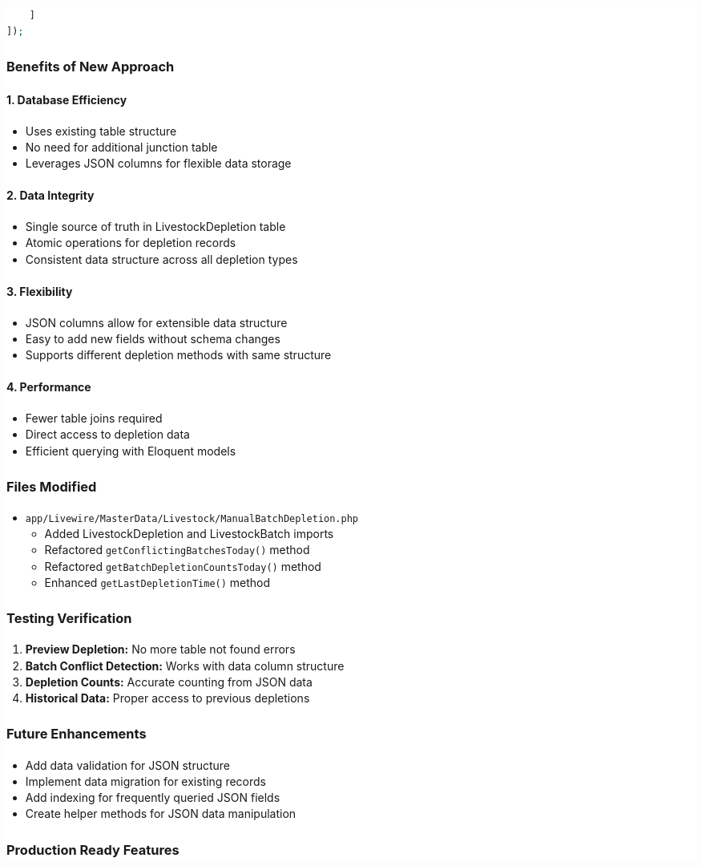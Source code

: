 ```php
    ]
]);
```

### Benefits of New Approach

#### 1. **Database Efficiency**

-   Uses existing table structure
-   No need for additional junction table
-   Leverages JSON columns for flexible data storage

#### 2. **Data Integrity**

-   Single source of truth in LivestockDepletion table
-   Atomic operations for depletion records
-   Consistent data structure across all depletion types

#### 3. **Flexibility**

-   JSON columns allow for extensible data structure
-   Easy to add new fields without schema changes
-   Supports different depletion methods with same structure

#### 4. **Performance**

-   Fewer table joins required
-   Direct access to depletion data
-   Efficient querying with Eloquent models

### Files Modified

-   `app/Livewire/MasterData/Livestock/ManualBatchDepletion.php`
    -   Added LivestockDepletion and LivestockBatch imports
    -   Refactored `getConflictingBatchesToday()` method
    -   Refactored `getBatchDepletionCountsToday()` method
    -   Enhanced `getLastDepletionTime()` method

### Testing Verification

1. **Preview Depletion:** No more table not found errors
2. **Batch Conflict Detection:** Works with data column structure
3. **Depletion Counts:** Accurate counting from JSON data
4. **Historical Data:** Proper access to previous depletions

### Future Enhancements

-   Add data validation for JSON structure
-   Implement data migration for existing records
-   Add indexing for frequently queried JSON fields
-   Create helper methods for JSON data manipulation

### Production Ready Features
